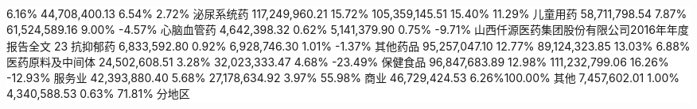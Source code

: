 6.16%
44,708,400.13
6.54%
2.72%
泌尿系统药
117,249,960.21
15.72%
105,359,145.51
15.40%
11.29%
儿童用药
58,711,798.54
7.87%
61,524,589.16
9.00%
-4.57%
心脑血管药
4,642,398.32
0.62%
5,141,379.90
0.75%
-9.71%
山西仟源医药集团股份有限公司2016年年度报告全文
23
抗抑郁药
6,833,592.80
0.92%
6,928,746.30
1.01%
-1.37%
其他药品
95,257,047.10
12.77%
89,124,323.85
13.03%
6.88%
医药原料及中间体
24,502,608.51
3.28%
32,023,333.47
4.68%
-23.49%
保健食品
96,847,683.89
12.98%
111,232,799.06
16.26%
-12.93%
服务业
42,393,880.40
5.68%
27,178,634.92
3.97%
55.98%
商业
46,729,424.53
6.26%100.00%
其他
7,457,602.01
1.00%
4,340,588.53
0.63%
71.81%
分地区